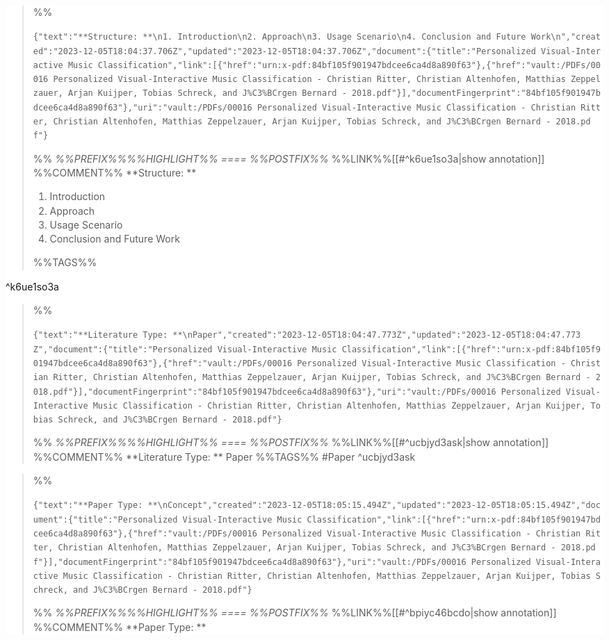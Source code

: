 
>%%
>```annotation-json
>{"text":"**Structure: **\n1. Introduction\n2. Approach\n3. Usage Scenario\n4. Conclusion and Future Work\n","created":"2023-12-05T18:04:37.706Z","updated":"2023-12-05T18:04:37.706Z","document":{"title":"Personalized Visual-Interactive Music Classification","link":[{"href":"urn:x-pdf:84bf105f901947bdcee6ca4d8a890f63"},{"href":"vault:/PDFs/00016 Personalized Visual-Interactive Music Classification - Christian Ritter, Christian Altenhofen, Matthias Zeppelzauer, Arjan Kuijper, Tobias Schreck, and J%C3%BCrgen Bernard - 2018.pdf"}],"documentFingerprint":"84bf105f901947bdcee6ca4d8a890f63"},"uri":"vault:/PDFs/00016 Personalized Visual-Interactive Music Classification - Christian Ritter, Christian Altenhofen, Matthias Zeppelzauer, Arjan Kuijper, Tobias Schreck, and J%C3%BCrgen Bernard - 2018.pdf"}
>```
>%%
>*%%PREFIX%%%%HIGHLIGHT%% ==== %%POSTFIX%%*
>%%LINK%%[[#^k6ue1so3a|show annotation]]
>%%COMMENT%%
>**Structure: **
>1. Introduction
>2. Approach
>3. Usage Scenario
>4. Conclusion and Future Work
>
>%%TAGS%%
>
^k6ue1so3a


>%%
>```annotation-json
>{"text":"**Literature Type: **\nPaper","created":"2023-12-05T18:04:47.773Z","updated":"2023-12-05T18:04:47.773Z","document":{"title":"Personalized Visual-Interactive Music Classification","link":[{"href":"urn:x-pdf:84bf105f901947bdcee6ca4d8a890f63"},{"href":"vault:/PDFs/00016 Personalized Visual-Interactive Music Classification - Christian Ritter, Christian Altenhofen, Matthias Zeppelzauer, Arjan Kuijper, Tobias Schreck, and J%C3%BCrgen Bernard - 2018.pdf"}],"documentFingerprint":"84bf105f901947bdcee6ca4d8a890f63"},"uri":"vault:/PDFs/00016 Personalized Visual-Interactive Music Classification - Christian Ritter, Christian Altenhofen, Matthias Zeppelzauer, Arjan Kuijper, Tobias Schreck, and J%C3%BCrgen Bernard - 2018.pdf"}
>```
>%%
>*%%PREFIX%%%%HIGHLIGHT%% ==== %%POSTFIX%%*
>%%LINK%%[[#^ucbjyd3ask|show annotation]]
>%%COMMENT%%
>**Literature Type: **
>Paper
>%%TAGS%%
>#Paper
^ucbjyd3ask


>%%
>```annotation-json
>{"text":"**Paper Type: **\nConcept","created":"2023-12-05T18:05:15.494Z","updated":"2023-12-05T18:05:15.494Z","document":{"title":"Personalized Visual-Interactive Music Classification","link":[{"href":"urn:x-pdf:84bf105f901947bdcee6ca4d8a890f63"},{"href":"vault:/PDFs/00016 Personalized Visual-Interactive Music Classification - Christian Ritter, Christian Altenhofen, Matthias Zeppelzauer, Arjan Kuijper, Tobias Schreck, and J%C3%BCrgen Bernard - 2018.pdf"}],"documentFingerprint":"84bf105f901947bdcee6ca4d8a890f63"},"uri":"vault:/PDFs/00016 Personalized Visual-Interactive Music Classification - Christian Ritter, Christian Altenhofen, Matthias Zeppelzauer, Arjan Kuijper, Tobias Schreck, and J%C3%BCrgen Bernard - 2018.pdf"}
>```
>%%
>*%%PREFIX%%%%HIGHLIGHT%% ==== %%POSTFIX%%*
>%%LINK%%[[#^bpiyc46bcdo|show annotation]]
>%%COMMENT%%
>**Paper Type: **